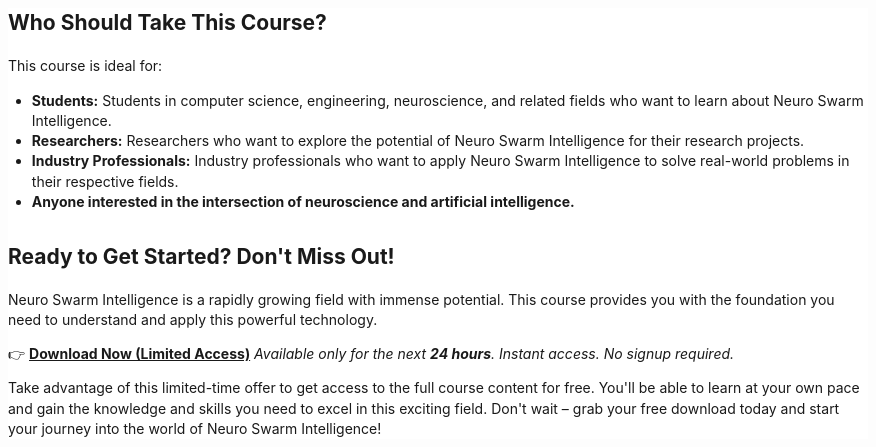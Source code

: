 ## Who Should Take This Course?

This course is ideal for:

*   **Students:** Students in computer science, engineering, neuroscience, and related fields who want to learn about Neuro Swarm Intelligence.
*   **Researchers:** Researchers who want to explore the potential of Neuro Swarm Intelligence for their research projects.
*   **Industry Professionals:** Industry professionals who want to apply Neuro Swarm Intelligence to solve real-world problems in their respective fields.
*   **Anyone interested in the intersection of neuroscience and artificial intelligence.**

## Ready to Get Started? Don't Miss Out!

Neuro Swarm Intelligence is a rapidly growing field with immense potential. This course provides you with the foundation you need to understand and apply this powerful technology.

👉 [**Download Now (Limited Access)**](https://udemywork.com/neuro-swarm)
_Available only for the next **24 hours**. Instant access. No signup required._

Take advantage of this limited-time offer to get access to the full course content for free. You'll be able to learn at your own pace and gain the knowledge and skills you need to excel in this exciting field. Don't wait – grab your free download today and start your journey into the world of Neuro Swarm Intelligence!
